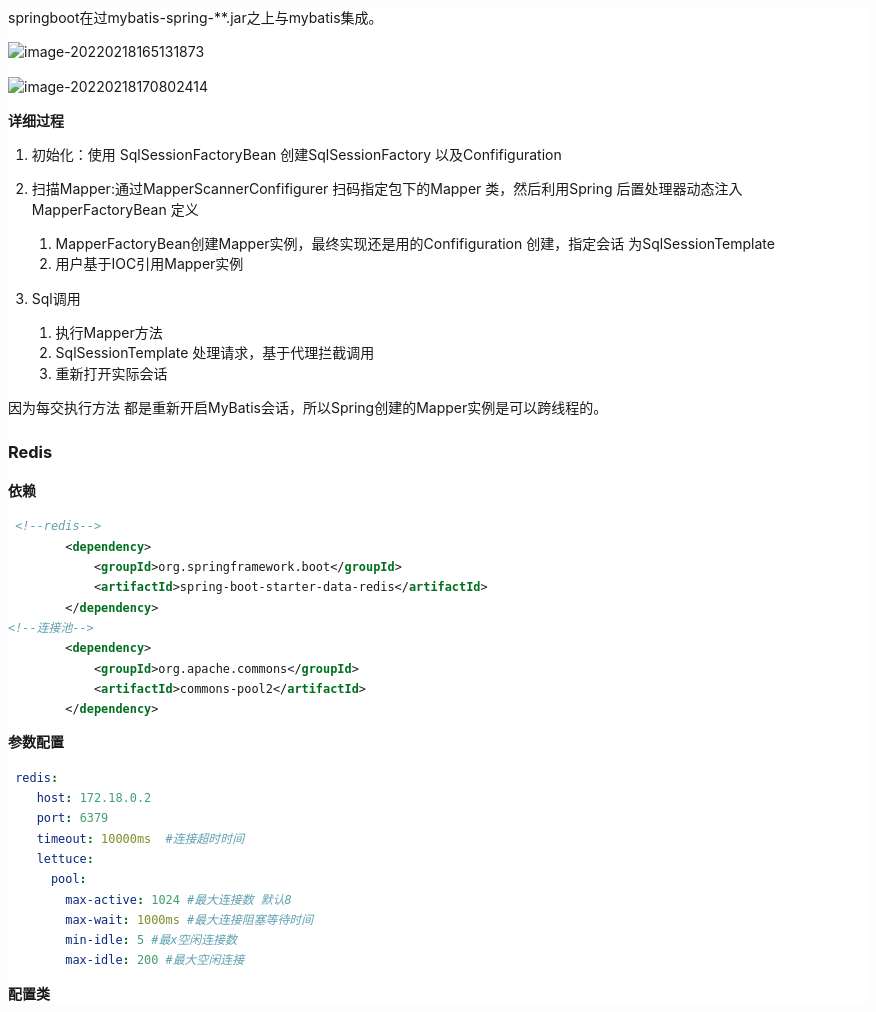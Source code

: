 springboot在过mybatis-spring-**.jar之上与mybatis集成。

![image-20220218165131873](https://gitee.com/lizhuo6x3/gallery_0/raw/master/img/image-20220218165131873.png)

![image-20220218170802414](https://gitee.com/lizhuo6x3/gallery_0/raw/master/img/image-20220218170802414.png)

**详细过程**

1. 初始化：使⽤ SqlSessionFactoryBean 创建SqlSessionFactory 以及Confifiguration 

2. 扫描Mapper:通过MapperScannerConfifigurer 扫码指定包下的Mapper 类，然后利⽤Spring 后置处理器动态注⼊MapperFactoryBean 定义 
   1. MapperFactoryBean创建Mapper实例，最终实现还是⽤的Confifiguration 创建，指定会话 为SqlSessionTemplate 
   2. ⽤户基于IOC引⽤Mapper实例 

3. Sql调⽤ 
   1. 执⾏Mapper⽅法 
   2. SqlSessionTemplate 处理请求，基于代理拦截调⽤ 
   3. 重新打开实际会话 

因为每交执⾏⽅法 都是重新开启MyBatis会话，所以Spring创建的Mapper实例是可以跨线程的。

### Redis

**依赖**

```xml
 <!--redis-->
        <dependency>
            <groupId>org.springframework.boot</groupId>
            <artifactId>spring-boot-starter-data-redis</artifactId>
        </dependency>
<!--连接池-->
        <dependency>
            <groupId>org.apache.commons</groupId>
            <artifactId>commons-pool2</artifactId>
        </dependency>

```

**参数配置**

```yaml
 redis:
    host: 172.18.0.2
    port: 6379
    timeout: 10000ms  #连接超时时间
    lettuce:
      pool:
        max-active: 1024 #最大连接数 默认8
        max-wait: 1000ms #最大连接阻塞等待时间
        min-idle: 5 #最x空闲连接数
        max-idle: 200 #最大空闲连接  
```

**配置类**
